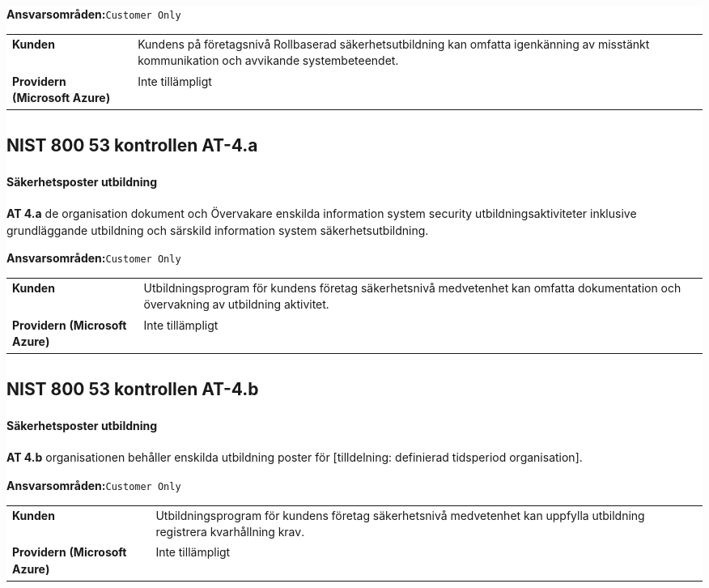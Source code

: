 **Ansvarsområden:**`Customer Only`

|||
|---|---|
| **Kunden** | Kundens på företagsnivå Rollbaserad säkerhetsutbildning kan omfatta igenkänning av misstänkt kommunikation och avvikande systembeteendet. |
| **Providern (Microsoft Azure)** | Inte tillämpligt |


 ## <a name="nist-800-53-control-at-4a"></a>NIST 800 53 kontrollen AT-4.a

#### <a name="security-training-records"></a>Säkerhetsposter utbildning

**AT 4.a** de organisation dokument och Övervakare enskilda information system security utbildningsaktiviteter inklusive grundläggande utbildning och särskild information system säkerhetsutbildning.

**Ansvarsområden:**`Customer Only`

|||
|---|---|
| **Kunden** | Utbildningsprogram för kundens företag säkerhetsnivå medvetenhet kan omfatta dokumentation och övervakning av utbildning aktivitet. |
| **Providern (Microsoft Azure)** | Inte tillämpligt |


 ## <a name="nist-800-53-control-at-4b"></a>NIST 800 53 kontrollen AT-4.b

#### <a name="security-training-records"></a>Säkerhetsposter utbildning

**AT 4.b** organisationen behåller enskilda utbildning poster för [tilldelning: definierad tidsperiod organisation].

**Ansvarsområden:**`Customer Only`

|||
|---|---|
| **Kunden** | Utbildningsprogram för kundens företag säkerhetsnivå medvetenhet kan uppfylla utbildning registrera kvarhållning krav. |
| **Providern (Microsoft Azure)** | Inte tillämpligt |
